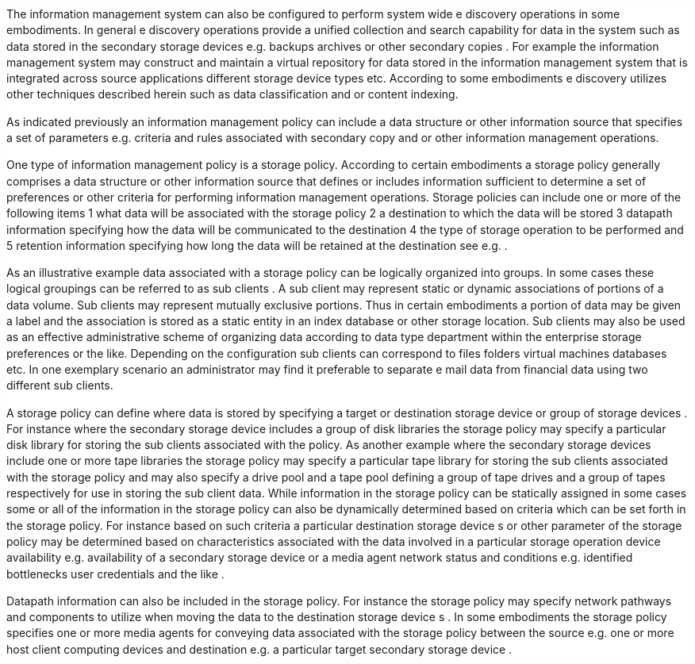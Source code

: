 The information management system can also be configured to perform system wide e discovery operations in some embodiments. In general e discovery operations provide a unified collection and search capability for data in the system such as data stored in the secondary storage devices e.g. backups archives or other secondary copies . For example the information management system may construct and maintain a virtual repository for data stored in the information management system that is integrated across source applications different storage device types etc. According to some embodiments e discovery utilizes other techniques described herein such as data classification and or content indexing.

As indicated previously an information management policy can include a data structure or other information source that specifies a set of parameters e.g. criteria and rules associated with secondary copy and or other information management operations.

One type of information management policy is a storage policy. According to certain embodiments a storage policy generally comprises a data structure or other information source that defines or includes information sufficient to determine a set of preferences or other criteria for performing information management operations. Storage policies can include one or more of the following items 1 what data will be associated with the storage policy 2 a destination to which the data will be stored 3 datapath information specifying how the data will be communicated to the destination 4 the type of storage operation to be performed and 5 retention information specifying how long the data will be retained at the destination see e.g. .

As an illustrative example data associated with a storage policy can be logically organized into groups. In some cases these logical groupings can be referred to as sub clients . A sub client may represent static or dynamic associations of portions of a data volume. Sub clients may represent mutually exclusive portions. Thus in certain embodiments a portion of data may be given a label and the association is stored as a static entity in an index database or other storage location. Sub clients may also be used as an effective administrative scheme of organizing data according to data type department within the enterprise storage preferences or the like. Depending on the configuration sub clients can correspond to files folders virtual machines databases etc. In one exemplary scenario an administrator may find it preferable to separate e mail data from financial data using two different sub clients.

A storage policy can define where data is stored by specifying a target or destination storage device or group of storage devices . For instance where the secondary storage device includes a group of disk libraries the storage policy may specify a particular disk library for storing the sub clients associated with the policy. As another example where the secondary storage devices include one or more tape libraries the storage policy may specify a particular tape library for storing the sub clients associated with the storage policy and may also specify a drive pool and a tape pool defining a group of tape drives and a group of tapes respectively for use in storing the sub client data. While information in the storage policy can be statically assigned in some cases some or all of the information in the storage policy can also be dynamically determined based on criteria which can be set forth in the storage policy. For instance based on such criteria a particular destination storage device s or other parameter of the storage policy may be determined based on characteristics associated with the data involved in a particular storage operation device availability e.g. availability of a secondary storage device or a media agent network status and conditions e.g. identified bottlenecks user credentials and the like .

Datapath information can also be included in the storage policy. For instance the storage policy may specify network pathways and components to utilize when moving the data to the destination storage device s . In some embodiments the storage policy specifies one or more media agents for conveying data associated with the storage policy between the source e.g. one or more host client computing devices and destination e.g. a particular target secondary storage device .
